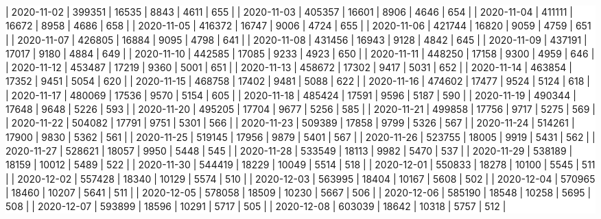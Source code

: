 | 2020-11-02 | 399351 | 16535 | 8843 | 4611 | 655 |
| 2020-11-03 | 405357 | 16601 | 8906 | 4646 | 654 |
| 2020-11-04 | 411111 | 16672 | 8958 | 4686 | 658 |
| 2020-11-05 | 416372 | 16747 | 9006 | 4724 | 655 |
| 2020-11-06 | 421744 | 16820 | 9059 | 4759 | 651 |
| 2020-11-07 | 426805 | 16884 | 9095 | 4798 | 641 |
| 2020-11-08 | 431456 | 16943 | 9128 | 4842 | 645 |
| 2020-11-09 | 437191 | 17017 | 9180 | 4884 | 649 |
| 2020-11-10 | 442585 | 17085 | 9233 | 4923 | 650 |
| 2020-11-11 | 448250 | 17158 | 9300 | 4959 | 646 |
| 2020-11-12 | 453487 | 17219 | 9360 | 5001 | 651 |
| 2020-11-13 | 458672 | 17302 | 9417 | 5031 | 652 |
| 2020-11-14 | 463854 | 17352 | 9451 | 5054 | 620 |
| 2020-11-15 | 468758 | 17402 | 9481 | 5088 | 622 |
| 2020-11-16 | 474602 | 17477 | 9524 | 5124 | 618 |
| 2020-11-17 | 480069 | 17536 | 9570 | 5154 | 605 |
| 2020-11-18 | 485424 | 17591 | 9596 | 5187 | 590 |
| 2020-11-19 | 490344 | 17648 | 9648 | 5226 | 593 |
| 2020-11-20 | 495205 | 17704 | 9677 | 5256 | 585 |
| 2020-11-21 | 499858 | 17756 | 9717 | 5275 | 569 |
| 2020-11-22 | 504082 | 17791 | 9751 | 5301 | 566 |
| 2020-11-23 | 509389 | 17858 | 9799 | 5326 | 567 |
| 2020-11-24 | 514261 | 17900 | 9830 | 5362 | 561 |
| 2020-11-25 | 519145 | 17956 | 9879 | 5401 | 567 |
| 2020-11-26 | 523755 | 18005 | 9919 | 5431 | 562 |
| 2020-11-27 | 528621 | 18057 | 9950 | 5448 | 545 |
| 2020-11-28 | 533549 | 18113 | 9982 | 5470 | 537 |
| 2020-11-29 | 538189 | 18159 | 10012 | 5489 | 522 |
| 2020-11-30 | 544419 | 18229 | 10049 | 5514 | 518 |
| 2020-12-01 | 550833 | 18278 | 10100 | 5545 | 511 |
| 2020-12-02 | 557428 | 18340 | 10129 | 5574 | 510 |
| 2020-12-03 | 563995 | 18404 | 10167 | 5608 | 502 |
| 2020-12-04 | 570965 | 18460 | 10207 | 5641 | 511 |
| 2020-12-05 | 578058 | 18509 | 10230 | 5667 | 506 |
| 2020-12-06 | 585190 | 18548 | 10258 | 5695 | 508 |
| 2020-12-07 | 593899 | 18596 | 10291 | 5717 | 505 |
| 2020-12-08 | 603039 | 18642 | 10318 | 5757 | 512 |